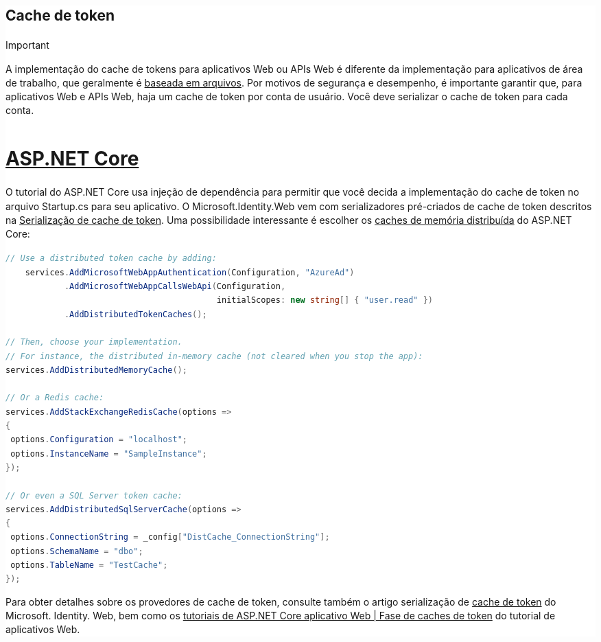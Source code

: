 ## <a name="token-cache"></a>Cache de token

> [!IMPORTANT]
> A implementação do cache de tokens para aplicativos Web ou APIs Web é diferente da implementação para aplicativos de área de trabalho, que geralmente é [baseada em arquivos](scenario-desktop-acquire-token.md#file-based-token-cache).
> Por motivos de segurança e desempenho, é importante garantir que, para aplicativos Web e APIs Web, haja um cache de token por conta de usuário. Você deve serializar o cache de token para cada conta.

# <a name="aspnet-core"></a>[ASP.NET Core](#tab/aspnetcore)

O tutorial do ASP.NET Core usa injeção de dependência para permitir que você decida a implementação do cache de token no arquivo Startup.cs para seu aplicativo. O Microsoft.Identity.Web vem com serializadores pré-criados de cache de token descritos na [Serialização de cache de token](msal-net-token-cache-serialization.md#token-cache-for-a-web-app-confidential-client-application). Uma possibilidade interessante é escolher os [caches de memória distribuída](/aspnet/core/performance/caching/distributed#distributed-memory-cache) do ASP.NET Core:

```csharp
// Use a distributed token cache by adding:
    services.AddMicrosoftWebAppAuthentication(Configuration, "AzureAd")
            .AddMicrosoftWebAppCallsWebApi(Configuration,
                                           initialScopes: new string[] { "user.read" })
            .AddDistributedTokenCaches();

// Then, choose your implementation.
// For instance, the distributed in-memory cache (not cleared when you stop the app):
services.AddDistributedMemoryCache();

// Or a Redis cache:
services.AddStackExchangeRedisCache(options =>
{
 options.Configuration = "localhost";
 options.InstanceName = "SampleInstance";
});

// Or even a SQL Server token cache:
services.AddDistributedSqlServerCache(options =>
{
 options.ConnectionString = _config["DistCache_ConnectionString"];
 options.SchemaName = "dbo";
 options.TableName = "TestCache";
});
```

Para obter detalhes sobre os provedores de cache de token, consulte também o artigo serialização de [cache de token](https://aka.ms/ms-id-web/token-cache-serialization) do Microsoft. Identity. Web, bem como os [tutoriais de ASP.NET Core aplicativo Web | Fase de caches de token](https://github.com/Azure-Samples/active-directory-aspnetcore-webapp-openidconnect-v2/tree/master/2-WebApp-graph-user/2-2-TokenCache) do tutorial de aplicativos Web.
